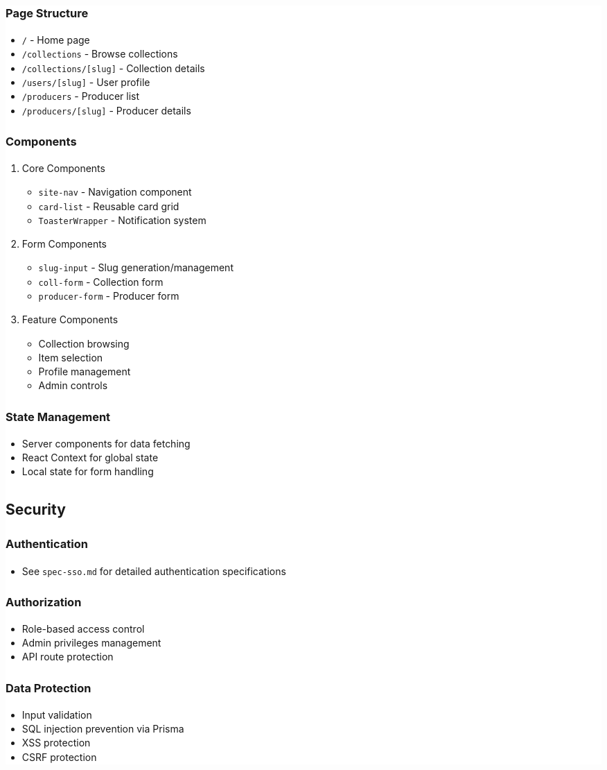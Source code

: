 ### Page Structure

- `/` - Home page
- `/collections` - Browse collections
- `/collections/[slug]` - Collection details
- `/users/[slug]` - User profile
- `/producers` - Producer list
- `/producers/[slug]` - Producer details

### Components

1. Core Components

   - `site-nav` - Navigation component
   - `card-list` - Reusable card grid
   - `ToasterWrapper` - Notification system

2. Form Components

   - `slug-input` - Slug generation/management
   - `coll-form` - Collection form
   - `producer-form` - Producer form

3. Feature Components
   - Collection browsing
   - Item selection
   - Profile management
   - Admin controls

### State Management

- Server components for data fetching
- React Context for global state
- Local state for form handling

## Security

### Authentication

- See `spec-sso.md` for detailed authentication specifications

### Authorization

- Role-based access control
- Admin privileges management
- API route protection

### Data Protection

- Input validation
- SQL injection prevention via Prisma
- XSS protection
- CSRF protection
